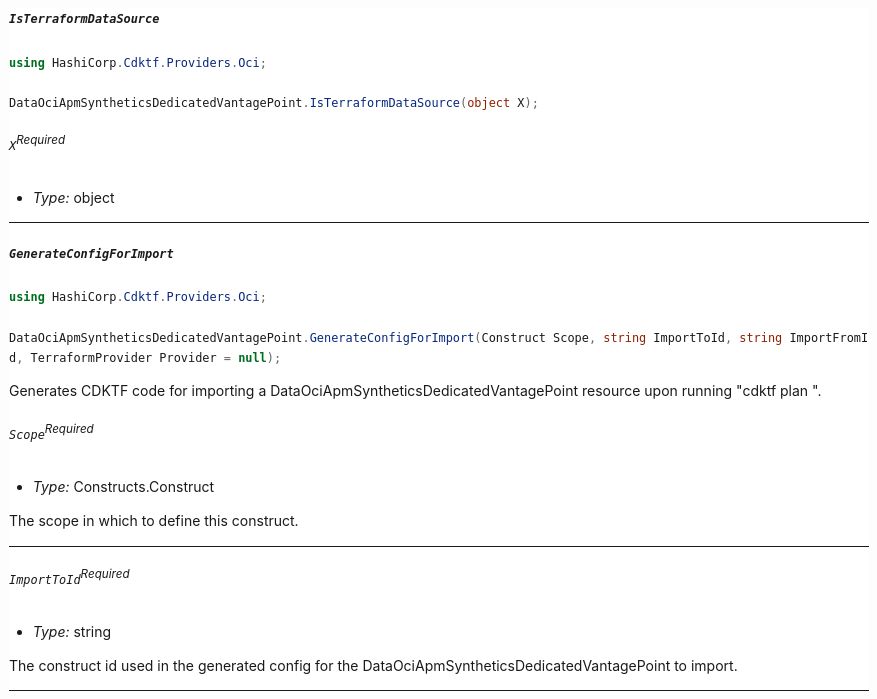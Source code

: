 ##### `IsTerraformDataSource` <a name="IsTerraformDataSource" id="rhizo-co-terraform-provider-oci.dataOciApmSyntheticsDedicatedVantagePoint.DataOciApmSyntheticsDedicatedVantagePoint.isTerraformDataSource"></a>

```csharp
using HashiCorp.Cdktf.Providers.Oci;

DataOciApmSyntheticsDedicatedVantagePoint.IsTerraformDataSource(object X);
```

###### `X`<sup>Required</sup> <a name="X" id="rhizo-co-terraform-provider-oci.dataOciApmSyntheticsDedicatedVantagePoint.DataOciApmSyntheticsDedicatedVantagePoint.isTerraformDataSource.parameter.x"></a>

- *Type:* object

---

##### `GenerateConfigForImport` <a name="GenerateConfigForImport" id="rhizo-co-terraform-provider-oci.dataOciApmSyntheticsDedicatedVantagePoint.DataOciApmSyntheticsDedicatedVantagePoint.generateConfigForImport"></a>

```csharp
using HashiCorp.Cdktf.Providers.Oci;

DataOciApmSyntheticsDedicatedVantagePoint.GenerateConfigForImport(Construct Scope, string ImportToId, string ImportFromId, TerraformProvider Provider = null);
```

Generates CDKTF code for importing a DataOciApmSyntheticsDedicatedVantagePoint resource upon running "cdktf plan <stack-name>".

###### `Scope`<sup>Required</sup> <a name="Scope" id="rhizo-co-terraform-provider-oci.dataOciApmSyntheticsDedicatedVantagePoint.DataOciApmSyntheticsDedicatedVantagePoint.generateConfigForImport.parameter.scope"></a>

- *Type:* Constructs.Construct

The scope in which to define this construct.

---

###### `ImportToId`<sup>Required</sup> <a name="ImportToId" id="rhizo-co-terraform-provider-oci.dataOciApmSyntheticsDedicatedVantagePoint.DataOciApmSyntheticsDedicatedVantagePoint.generateConfigForImport.parameter.importToId"></a>

- *Type:* string

The construct id used in the generated config for the DataOciApmSyntheticsDedicatedVantagePoint to import.

---
